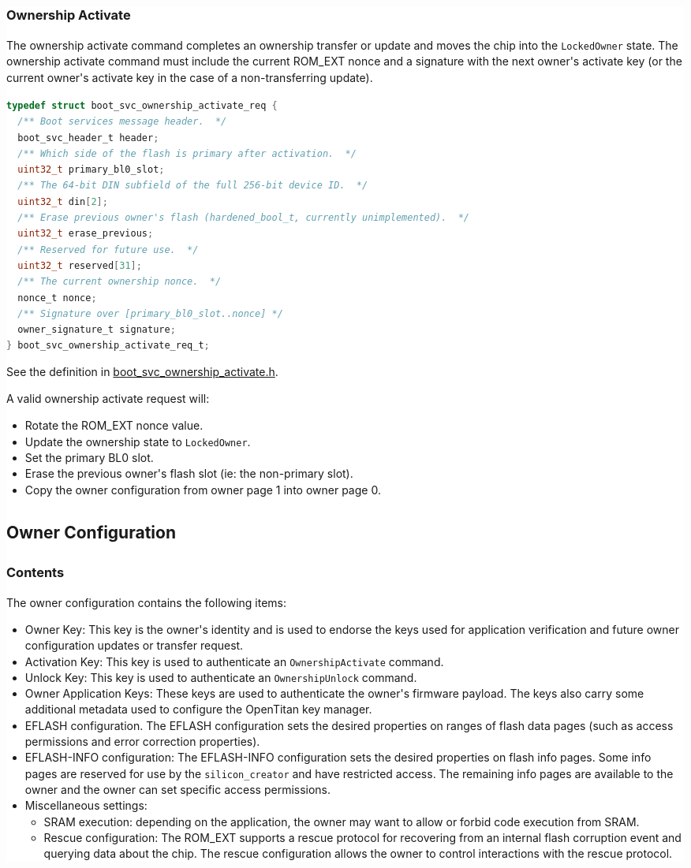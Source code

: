 ### Ownership Activate

The ownership activate command completes an ownership transfer or update and moves the chip into the `LockedOwner` state.
The ownership activate command must include the current ROM\_EXT nonce and a signature with the next owner's activate key (or the current owner's activate key in the case of a non-transferring update).

```c
typedef struct boot_svc_ownership_activate_req {
  /** Boot services message header.  */
  boot_svc_header_t header;
  /** Which side of the flash is primary after activation.  */
  uint32_t primary_bl0_slot;
  /** The 64-bit DIN subfield of the full 256-bit device ID.  */
  uint32_t din[2];
  /** Erase previous owner's flash (hardened_bool_t, currently unimplemented).  */
  uint32_t erase_previous;
  /** Reserved for future use.  */
  uint32_t reserved[31];
  /** The current ownership nonce.  */
  nonce_t nonce;
  /** Signature over [primary_bl0_slot..nonce] */
  owner_signature_t signature;
} boot_svc_ownership_activate_req_t;

```
See the definition in [boot_svc_ownership_activate.h](../../lib/boot_svc/boot_svc_ownership_activate.h).

A valid ownership activate request will:
- Rotate the ROM\_EXT nonce value.
- Update the ownership state to `LockedOwner`.
- Set the primary BL0 slot.
- Erase the previous owner's flash slot (ie: the non-primary slot).
- Copy the owner configuration from owner page 1 into owner page 0.

## Owner Configuration

### Contents

The owner configuration contains the following items:
- Owner Key:  This key is the owner's identity and is used to endorse the keys used for application verification and future owner configuration updates or transfer request.
- Activation Key:  This key is used to authenticate an `OwnershipActivate` command.
- Unlock Key:  This key is used to authenticate an `OwnershipUnlock` command.
- Owner Application Keys:  These keys are used to authenticate the owner's firmware payload.
   The keys also carry some additional metadata used to configure the OpenTitan key manager.
- EFLASH configuration.
  The EFLASH configuration sets the desired properties on ranges of flash data pages (such as access permissions and error correction properties).
- EFLASH-INFO configuration: The EFLASH-INFO configuration sets the desired properties on flash info pages.
  Some info pages are reserved for use by the `silicon_creator` and have restricted access.
  The remaining info pages are available to the owner and the owner can set specific access permissions.
- Miscellaneous settings:
   - SRAM execution: depending on the application, the owner may want to allow or forbid code execution from SRAM.
   - Rescue configuration: The ROM\_EXT supports a rescue protocol for recovering from an internal flash corruption event and querying data about the chip.
     The rescue configuration allows the owner to control interactions with the rescue protocol.

